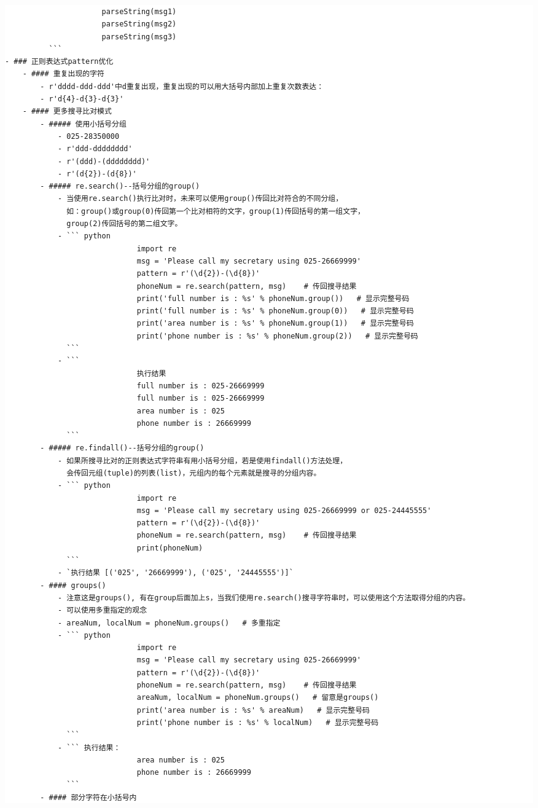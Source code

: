 			  			  parseString(msg1)
			  			  parseString(msg2)
			  			  parseString(msg3)
			  ```
	- ### 正则表达式pattern优化
		- #### 重复出现的字符
			- r'dddd-ddd-ddd'中d重复出现，重复出现的可以用大括号内部加上重复次数表达：
			- r'd{4}-d{3}-d{3}'
		- #### 更多搜寻比对模式
			- ##### 使用小括号分组
				- 025-28350000
				- r'ddd-dddddddd'
				- r'(ddd)-(dddddddd)'
				- r'(d{2})-(d{8})'
			- ##### re.search()--括号分组的group()
				- 当使用re.search()执行比对时，未来可以使用group()传回比对符合的不同分组，
				  如：group()或group(0)传回第一个比对相符的文字，group(1)传回括号的第一组文字，
				  group(2)传回括号的第二组文字。
				- ``` python
				  				  import re
				  				  msg = 'Please call my secretary using 025-26669999'
				  				  pattern = r'(\d{2})-(\d{8})'
				  				  phoneNum = re.search(pattern, msg)    # 传回搜寻结果
				  				  print('full number is : %s' % phoneNum.group())   # 显示完整号码
				  				  print('full number is : %s' % phoneNum.group(0))   # 显示完整号码
				  				  print('area number is : %s' % phoneNum.group(1))   # 显示完整号码
				  				  print('phone number is : %s' % phoneNum.group(2))   # 显示完整号码
				  ```
				- ```
				  				  执行结果
				  				  full number is : 025-26669999
				  				  full number is : 025-26669999
				  				  area number is : 025
				  				  phone number is : 26669999
				  ```
			- ##### re.findall()--括号分组的group()
				- 如果所搜寻比对的正则表达式字符串有用小括号分组，若是使用findall()方法处理，
				  会传回元组(tuple)的列表(list)，元组内的每个元素就是搜寻的分组内容。
				- ``` python
				  				  import re
				  				  msg = 'Please call my secretary using 025-26669999 or 025-24445555'
				  				  pattern = r'(\d{2})-(\d{8})'
				  				  phoneNum = re.search(pattern, msg)    # 传回搜寻结果
				  				  print(phoneNum)
				  ```
				- `执行结果 [('025', '26669999'), ('025', '24445555')]`
			- #### groups()
				- 注意这是groups(), 有在group后面加上s，当我们使用re.search()搜寻字符串时，可以使用这个方法取得分组的内容。
				- 可以使用多重指定的观念
				- areaNum, localNum = phoneNum.groups()   # 多重指定
				- ``` python
				  				  import re
				  				  msg = 'Please call my secretary using 025-26669999'
				  				  pattern = r'(\d{2})-(\d{8})'
				  				  phoneNum = re.search(pattern, msg)    # 传回搜寻结果
				  				  areaNum, localNum = phoneNum.groups()   # 留意是groups()
				  				  print('area number is : %s' % areaNum)   # 显示完整号码
				  				  print('phone number is : %s' % localNum)   # 显示完整号码
				  ```
				- ``` 执行结果： 
				  				  area number is : 025
				  				  phone number is : 26669999
				  ```
			- #### 部分字符在小括号内